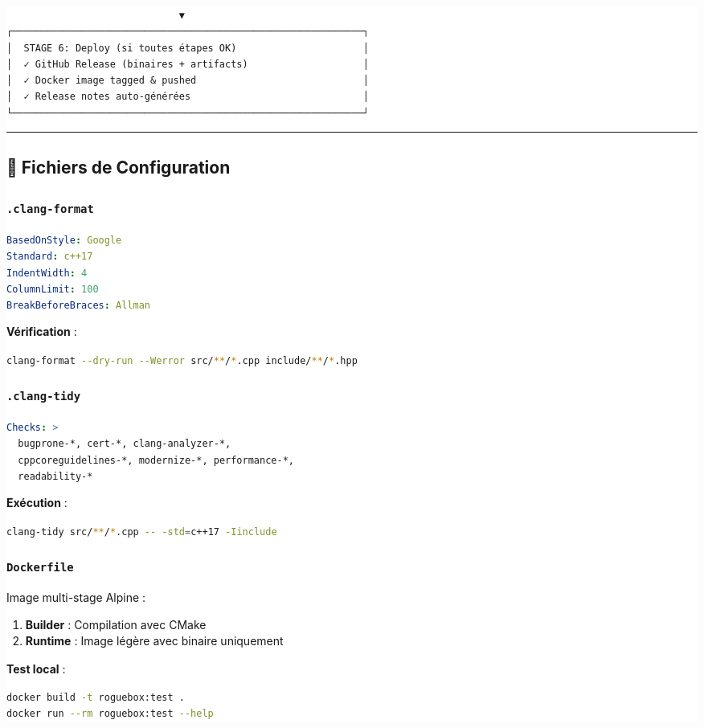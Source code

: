 ```
                              ▼
┌─────────────────────────────────────────────────────────────┐
│  STAGE 6: Deploy (si toutes étapes OK)                      │
│  ✓ GitHub Release (binaires + artifacts)                    │
│  ✓ Docker image tagged & pushed                             │
│  ✓ Release notes auto-générées                              │
└─────────────────────────────────────────────────────────────┘
```

---

## 📂 Fichiers de Configuration

### `.clang-format`

```yaml
BasedOnStyle: Google
Standard: c++17
IndentWidth: 4
ColumnLimit: 100
BreakBeforeBraces: Allman
```

**Vérification** :

```bash
clang-format --dry-run --Werror src/**/*.cpp include/**/*.hpp
```

### `.clang-tidy`

```yaml
Checks: >
  bugprone-*, cert-*, clang-analyzer-*,
  cppcoreguidelines-*, modernize-*, performance-*,
  readability-*
```

**Exécution** :

```bash
clang-tidy src/**/*.cpp -- -std=c++17 -Iinclude
```

### `Dockerfile`

Image multi-stage Alpine :

1. **Builder** : Compilation avec CMake
2. **Runtime** : Image légère avec binaire uniquement

**Test local** :

```bash
docker build -t roguebox:test .
docker run --rm roguebox:test --help
```
